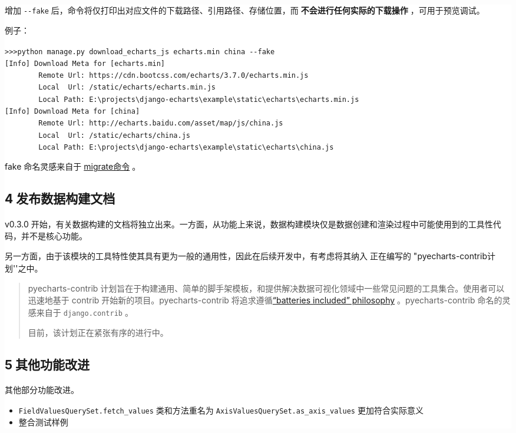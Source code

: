 增加 `--fake` 后，命令将仅打印出对应文件的下载路径、引用路径、存储位置，而 **不会进行任何实际的下载操作** ，可用于预览调试。

例子：

```
>>>python manage.py download_echarts_js echarts.min china --fake
[Info] Download Meta for [echarts.min]
        Remote Url: https://cdn.bootcss.com/echarts/3.7.0/echarts.min.js
        Local  Url: /static/echarts/echarts.min.js
        Local Path: E:\projects\django-echarts\example\static\echarts\echarts.min.js
[Info] Download Meta for [china]
        Remote Url: http://echarts.baidu.com/asset/map/js/china.js
        Local  Url: /static/echarts/china.js
        Local Path: E:\projects\django-echarts\example\static\echarts\china.js
```

fake 命名灵感来自于 [migrate命令](https://docs.djangoproject.com/en/2.0/ref/django-admin/#cmdoption-migrate-fake) 。

## 4 发布数据构建文档

v0.3.0 开始，有关数据构建的文档将独立出来。一方面，从功能上来说，数据构建模块仅是数据创建和渲染过程中可能使用到的工具性代码，并不是核心功能。

另一方面，由于该模块的工具特性使其具有更为一般的通用性，因此在后续开发中，有考虑将其纳入 正在编写的 "pyecharts-contrib计划''之中。

> pyecharts-contrib 计划旨在于构建通用、简单的脚手架模板，和提供解决数据可视化领域中一些常见问题的工具集合。使用者可以迅速地基于 contrib 开始新的项目。pyecharts-contrib 将追求遵循[“batteries included” philosophy](https://docs.python.org/3/tutorial/stdlib.html#tut-batteries-included) 。pyecharts-contrib 命名的灵感来自于 `django.contrib` 。
>
> 目前，该计划正在紧张有序的进行中。

## 5 其他功能改进

其他部分功能改进。

- `FieldValuesQuerySet.fetch_values` 类和方法重名为 `AxisValuesQuerySet.as_axis_values` 更加符合实际意义
- 整合测试样例
